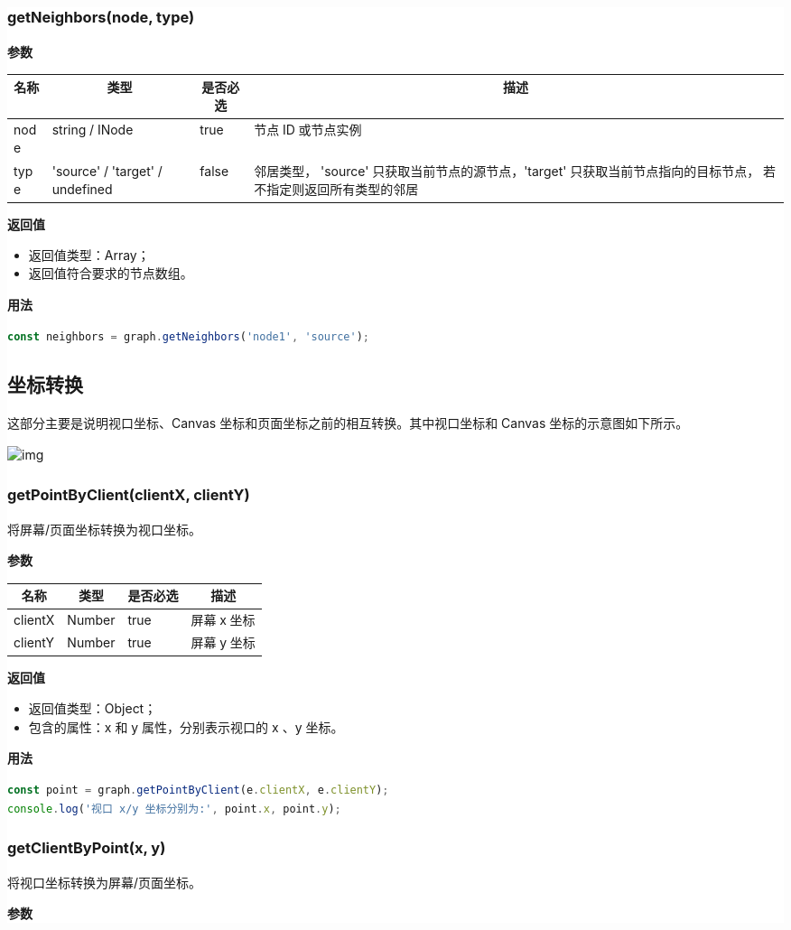 ### getNeighbors(node, type)

**参数**

| 名称 | 类型 | 是否必选 | 描述 |
| --- | --- | --- | --- |
| node | string / INode | true | 节点 ID 或节点实例 |
| type | 'source' / 'target' / undefined | false | 邻居类型， 'source' 只获取当前节点的源节点，'target' 只获取当前节点指向的目标节点， 若不指定则返回所有类型的邻居 |

**返回值**

- 返回值类型：Array；
- 返回值符合要求的节点数组。

**用法**

```javascript
const neighbors = graph.getNeighbors('node1', 'source');
```

## 坐标转换

这部分主要是说明视口坐标、Canvas 坐标和页面坐标之前的相互转换。其中视口坐标和 Canvas 坐标的示意图如下所示。

<img src='https://gw.alipayobjects.com/mdn/rms_f8c6a0/afts/img/A*loahSq940hMAAAAAAAAAAABkARQnAQ' width=565 alt='img'/>

### getPointByClient(clientX, clientY)

将屏幕/页面坐标转换为视口坐标。

**参数**

| 名称    | 类型   | 是否必选 | 描述        |
| ------- | ------ | -------- | ----------- |
| clientX | Number | true     | 屏幕 x 坐标 |
| clientY | Number | true     | 屏幕 y 坐标 |

**返回值**

- 返回值类型：Object；
- 包含的属性：x 和 y 属性，分别表示视口的 x 、y 坐标。

**用法**

```javascript
const point = graph.getPointByClient(e.clientX, e.clientY);
console.log('视口 x/y 坐标分别为:', point.x, point.y);
```

### getClientByPoint(x, y)

将视口坐标转换为屏幕/页面坐标。

**参数**
